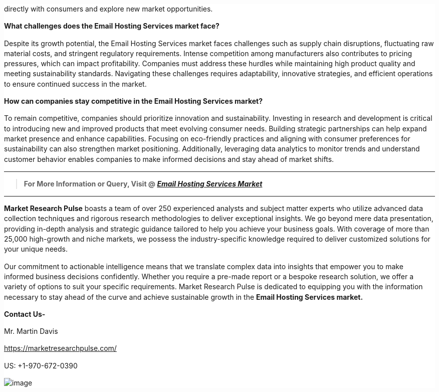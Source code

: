 directly with consumers and explore new market opportunities.</p><p><strong>What challenges does the Email Hosting Services market face?</strong></p><p>Despite its growth potential, the Email Hosting Services market faces challenges such as supply chain disruptions, fluctuating raw material costs, and stringent regulatory requirements. Intense competition among manufacturers also contributes to pricing pressures, which can impact profitability. Companies must address these hurdles while maintaining high product quality and meeting sustainability standards. Navigating these challenges requires adaptability, innovative strategies, and efficient operations to ensure continued success in the market.</p><p><strong>How can companies stay competitive in the Email Hosting Services market?</strong></p><p>To remain competitive, companies should prioritize innovation and sustainability. Investing in research and development is critical to introducing new and improved products that meet evolving consumer needs. Building strategic partnerships can help expand market presence and enhance capabilities. Focusing on eco-friendly practices and aligning with consumer preferences for sustainability can also strengthen market positioning. Additionally, leveraging data analytics to monitor trends and understand customer behavior enables companies to make informed decisions and stay ahead of market shifts.</p><hr /><blockquote><p><strong>For More Information or Query, Visit @&nbsp;<em><a href="https://marketresearchpulse.com/report/88896/email-hosting-services-market?utm_source=Linkedin&utm_medium=0115">Email Hosting Services Market</a></em></strong></p></blockquote><hr /><p><strong>Market Research Pulse</strong> boasts a team of over 250 experienced analysts and subject matter experts who utilize advanced data collection techniques and rigorous research methodologies to deliver exceptional insights. We go beyond mere data presentation, providing in-depth analysis and strategic guidance tailored to help you achieve your business goals. With coverage of more than 25,000 high-growth and niche markets, we possess the industry-specific knowledge required to deliver customized solutions for your unique needs.</p><p>Our commitment to actionable intelligence means that we translate complex data into insights that empower you to make informed business decisions confidently. Whether you require a pre-made report or a bespoke research solution, we offer a variety of options to suit your specific requirements. Market Research Pulse is dedicated to equipping you with the information necessary to stay ahead of the curve and achieve sustainable growth in the <strong>Email Hosting Services market.</strong></p><p><strong>Contact Us-</strong></p><p>Mr. Martin Davis</p><p>https://marketresearchpulse.com/</p><p>US: +1-970-672-0390</p>
![image](https://github.com/user-attachments/assets/b0a48536-531e-4c41-b984-e6f0721a447c)
